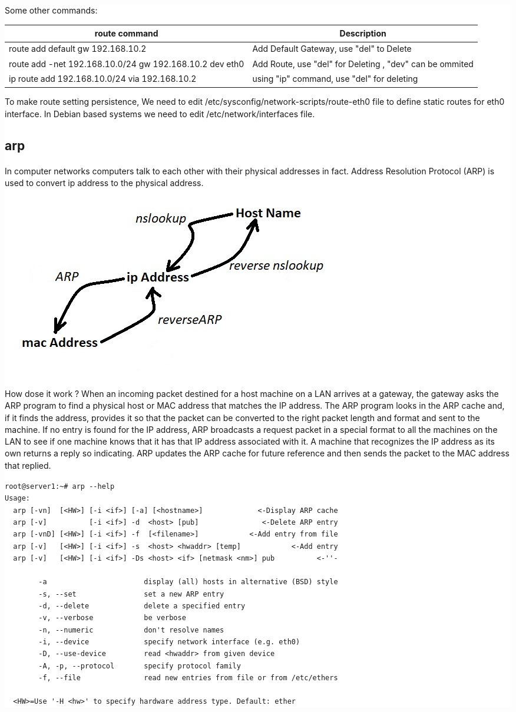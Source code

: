 Some other commands:

| route command                                           | Description                                              |
| ------------------------------------------------------- | -------------------------------------------------------- |
| route add default gw 192.168.10.2                       | Add  Default Gateway, use "del" to Delete                |
| route add -net 192.168.10.0/24 gw 192.168.10.2 dev eth0 | Add Route, use "del" for Deleting , "dev" can be ommited |
| ip route add 192.168.10.0/24 via 192.168.10.2           | using "ip" command, use "del" for deleting               |

To make route setting persistence, We need to edit /etc/sysconfig/network-scripts/route-eth0 file to define static routes for eth0 interface. In Debian based systems we need to edit /etc/network/interfaces file.

## arp

In computer networks computers talk to each other with their physical addresses in fact. Address Resolution Protocol (ARP) is used to convert ip address to the physical address.
![](./pic/lookup.jpg)

How dose it work ? When an incoming packet destined for a host machine on a LAN arrives at a gateway, the gateway asks the ARP program to find a physical host or MAC address that matches the IP address. The ARP program looks in the ARP cache and, if it finds the address, provides it so that the packet can be converted to the right packet length and format and sent to the machine. If no entry is found for the IP address, ARP broadcasts a request packet in a special format to all the machines on the LAN to see if one machine knows that it has that IP address associated with it. A machine that recognizes the IP address as its own returns a reply so indicating. ARP updates the ARP cache for future reference and then sends the packet to the MAC address that replied.

```
root@server1:~# arp --help
Usage:
  arp [-vn]  [<HW>] [-i <if>] [-a] [<hostname>]             <-Display ARP cache
  arp [-v]          [-i <if>] -d  <host> [pub]               <-Delete ARP entry
  arp [-vnD] [<HW>] [-i <if>] -f  [<filename>]            <-Add entry from file
  arp [-v]   [<HW>] [-i <if>] -s  <host> <hwaddr> [temp]            <-Add entry
  arp [-v]   [<HW>] [-i <if>] -Ds <host> <if> [netmask <nm>] pub          <-''-

        -a                       display (all) hosts in alternative (BSD) style
        -s, --set                set a new ARP entry
        -d, --delete             delete a specified entry
        -v, --verbose            be verbose
        -n, --numeric            don't resolve names
        -i, --device             specify network interface (e.g. eth0)
        -D, --use-device         read <hwaddr> from given device
        -A, -p, --protocol       specify protocol family
        -f, --file               read new entries from file or from /etc/ethers

  <HW>=Use '-H <hw>' to specify hardware address type. Default: ether
```